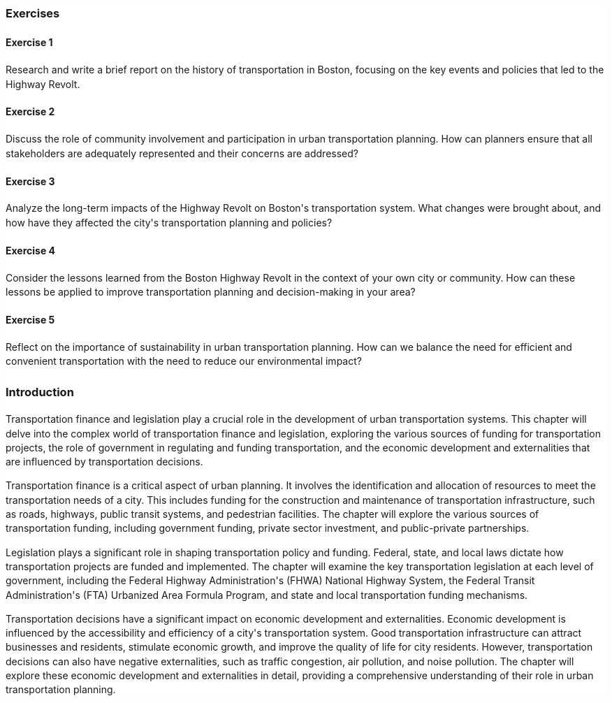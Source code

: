 ### Exercises

#### Exercise 1
Research and write a brief report on the history of transportation in Boston, focusing on the key events and policies that led to the Highway Revolt.

#### Exercise 2
Discuss the role of community involvement and participation in urban transportation planning. How can planners ensure that all stakeholders are adequately represented and their concerns are addressed?

#### Exercise 3
Analyze the long-term impacts of the Highway Revolt on Boston's transportation system. What changes were brought about, and how have they affected the city's transportation planning and policies?

#### Exercise 4
Consider the lessons learned from the Boston Highway Revolt in the context of your own city or community. How can these lessons be applied to improve transportation planning and decision-making in your area?

#### Exercise 5
Reflect on the importance of sustainability in urban transportation planning. How can we balance the need for efficient and convenient transportation with the need to reduce our environmental impact?




### Introduction

Transportation finance and legislation play a crucial role in the development of urban transportation systems. This chapter will delve into the complex world of transportation finance and legislation, exploring the various sources of funding for transportation projects, the role of government in regulating and funding transportation, and the economic development and externalities that are influenced by transportation decisions.

Transportation finance is a critical aspect of urban planning. It involves the identification and allocation of resources to meet the transportation needs of a city. This includes funding for the construction and maintenance of transportation infrastructure, such as roads, highways, public transit systems, and pedestrian facilities. The chapter will explore the various sources of transportation funding, including government funding, private sector investment, and public-private partnerships.

Legislation plays a significant role in shaping transportation policy and funding. Federal, state, and local laws dictate how transportation projects are funded and implemented. The chapter will examine the key transportation legislation at each level of government, including the Federal Highway Administration's (FHWA) National Highway System, the Federal Transit Administration's (FTA) Urbanized Area Formula Program, and state and local transportation funding mechanisms.

Transportation decisions have a significant impact on economic development and externalities. Economic development is influenced by the accessibility and efficiency of a city's transportation system. Good transportation infrastructure can attract businesses and residents, stimulate economic growth, and improve the quality of life for city residents. However, transportation decisions can also have negative externalities, such as traffic congestion, air pollution, and noise pollution. The chapter will explore these economic development and externalities in detail, providing a comprehensive understanding of their role in urban transportation planning.
